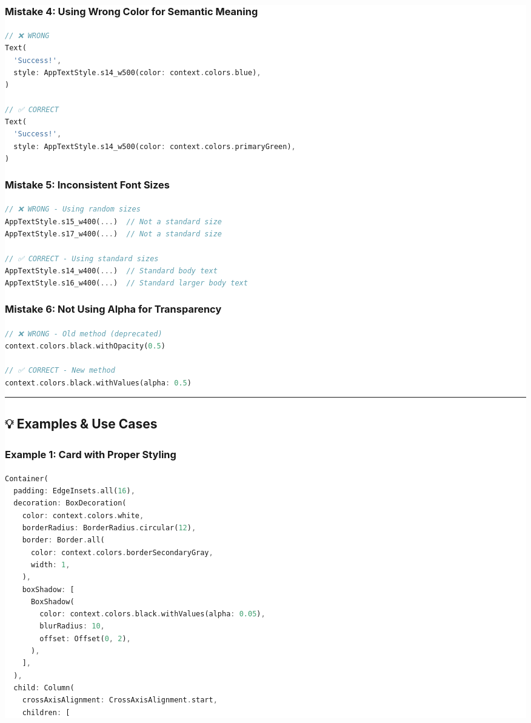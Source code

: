 ### **Mistake 4: Using Wrong Color for Semantic Meaning**

```dart
// ❌ WRONG
Text(
  'Success!',
  style: AppTextStyle.s14_w500(color: context.colors.blue),
)

// ✅ CORRECT
Text(
  'Success!',
  style: AppTextStyle.s14_w500(color: context.colors.primaryGreen),
)
```

### **Mistake 5: Inconsistent Font Sizes**

```dart
// ❌ WRONG - Using random sizes
AppTextStyle.s15_w400(...)  // Not a standard size
AppTextStyle.s17_w400(...)  // Not a standard size

// ✅ CORRECT - Using standard sizes
AppTextStyle.s14_w400(...)  // Standard body text
AppTextStyle.s16_w400(...)  // Standard larger body text
```

### **Mistake 6: Not Using Alpha for Transparency**

```dart
// ❌ WRONG - Old method (deprecated)
context.colors.black.withOpacity(0.5)

// ✅ CORRECT - New method
context.colors.black.withValues(alpha: 0.5)
```

---

## 💡 **Examples & Use Cases**

### **Example 1: Card with Proper Styling**

```dart
Container(
  padding: EdgeInsets.all(16),
  decoration: BoxDecoration(
    color: context.colors.white,
    borderRadius: BorderRadius.circular(12),
    border: Border.all(
      color: context.colors.borderSecondaryGray,
      width: 1,
    ),
    boxShadow: [
      BoxShadow(
        color: context.colors.black.withValues(alpha: 0.05),
        blurRadius: 10,
        offset: Offset(0, 2),
      ),
    ],
  ),
  child: Column(
    crossAxisAlignment: CrossAxisAlignment.start,
    children: [
```